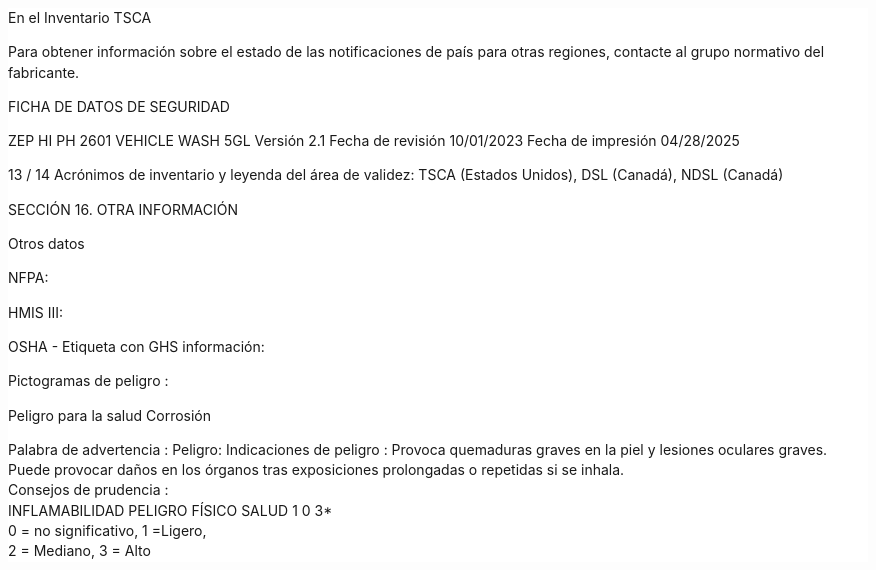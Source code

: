 En el Inventario TSCA 
 
Para obtener información sobre el estado de las notificaciones de país para otras regiones, 
contacte al grupo normativo del fabricante. 
 
FICHA DE DATOS DE SEGURIDAD 
 
ZEP HI PH 2601 VEHICLE WASH 5GL 
Versión 2.1 
Fecha de revisión 10/01/2023 
Fecha de impresión 
04/28/2025  
 
 
13 / 14 
Acrónimos de inventario y leyenda del área de validez: 
TSCA (Estados Unidos), DSL (Canadá), NDSL (Canadá) 
 
 
 
SECCIÓN 16. OTRA INFORMACIÓN 
 
Otros datos 
 
NFPA: 
 
 
 
 
 
 
 
 
 
 
 
 
 
 
 
 
 
 
 
HMIS III: 
 
 
 
 
 
 
 
 
 
 
 
 
 
 
 
OSHA - Etiqueta con GHS información: 
 
Pictogramas de peligro 
:
  
Peligro para la 
salud 
Corrosión 
 
 
 
Palabra de advertencia 
: Peligro: 
Indicaciones de peligro 
: Provoca quemaduras graves en la piel y lesiones oculares graves. Puede provocar 
daños en los órganos tras exposiciones prolongadas o repetidas si se inhala.  
Consejos de prudencia 
:  
INFLAMABILIDAD 
PELIGRO FÍSICO 
SALUD 
1 
0 
3*  
0 = no significativo, 1 =Ligero,  
2 = Mediano, 3 = Alto 